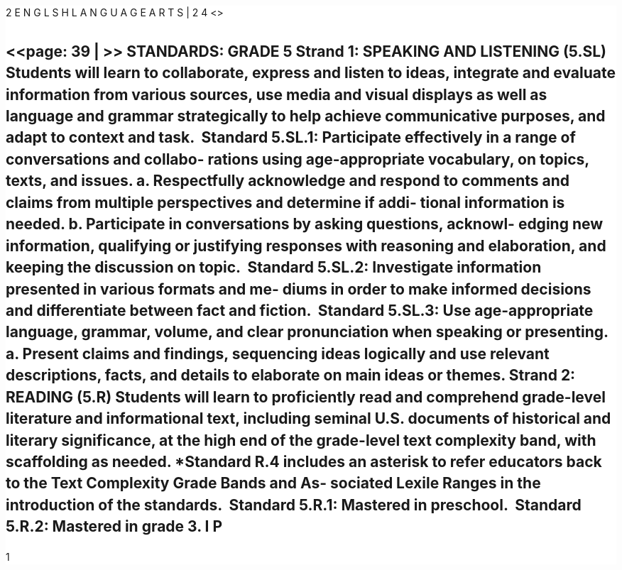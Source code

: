 2
E
N
G
L
S
H
L
A
N
G
U
A
G
E
A
R
T
S
|
2
4
<<endpage>>

<<page: 39 | >>
STANDARDS: GRADE 5
Strand 1: SPEAKING AND LISTENING (5.SL)
Students will learn to collaborate, express and listen to ideas, integrate 
and evaluate information from various sources, use media and visual 
displays as well as language and grammar strategically to help achieve 
communicative purposes, and adapt to context and task.
  Standard 5.SL.1:   Participate effectively in a range of conversations and collabo-
rations using age-appropriate vocabulary, on topics, texts, and 
issues.
a. Respectfully acknowledge and respond to comments and 
claims from multiple perspectives and determine if addi-
tional information is needed. 
b. Participate in conversations by asking questions, acknowl-
edging new information, qualifying or justifying responses 
with reasoning and elaboration, and keeping the discussion 
on topic.
  Standard 5.SL.2: 
Investigate information presented in various formats and me-
diums in order to make informed decisions and differentiate 
between fact and fiction.
  Standard 5.SL.3:   Use age-appropriate language, grammar, volume, and clear 
pronunciation when speaking or presenting.
a. Present claims and findings, sequencing ideas logically and 
use relevant descriptions, facts, and details to elaborate on 
main ideas or themes.
Strand 2: READING (5.R)
Students will learn to proficiently read and comprehend grade-level 
literature and informational text, including seminal U.S. documents of 
historical and literary significance, at the high end of the grade-level text 
complexity band, with scaffolding as needed. *Standard R.4 includes an 
asterisk to refer educators back to the Text Complexity Grade Bands and As-
sociated Lexile Ranges in the introduction of the standards.
  Standard 5.R.1:   Mastered in preschool.
  Standard 5.R.2:   Mastered in grade 3.
I
P
-
1